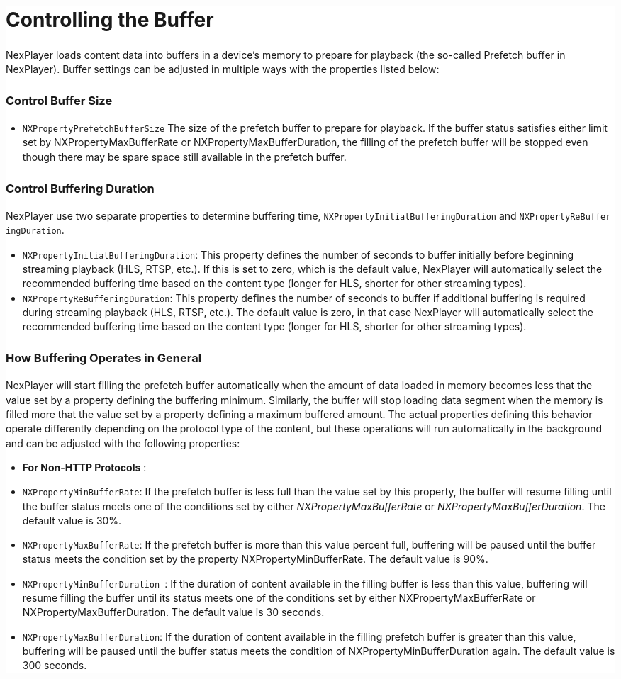 # Controlling the Buffer

NexPlayer loads content data into buffers in a device’s memory to prepare for playback (the so-called Prefetch buffer in NexPlayer). Buffer settings can be adjusted in multiple ways with the properties listed below:

### Control Buffer Size

* `NXPropertyPrefetchBufferSize` The size of the prefetch buffer to prepare for playback. If the buffer status satisfies either limit set by NXPropertyMaxBufferRate or NXPropertyMaxBufferDuration, the filling of the prefetch buffer will be stopped even though there may be spare space still available in the prefetch buffer. 

### Control Buffering Duration

NexPlayer use two separate properties to determine buffering time, `NXPropertyInitialBufferingDuration` and `NXPropertyReBufferingDuration`.

* `NXPropertyInitialBufferingDuration`: This property defines the number of seconds to buffer initially before beginning streaming playback (HLS, RTSP, etc.). If this is set to zero, which is the default value, NexPlayer will automatically select the recommended buffering time based on the content type (longer for HLS, shorter for other streaming types).
* `NXPropertyReBufferingDuration`: This property defines the number of seconds to buffer if additional buffering is required during streaming playback (HLS, RTSP, etc.). The default value is zero, in that case NexPlayer will automatically select the recommended buffering time based on the content type (longer for HLS, shorter for other streaming types).

### How Buffering Operates in General

NexPlayer will start filling the prefetch buffer automatically when the amount of data loaded in memory becomes less that the value set by a property defining the buffering minimum. Similarly, the buffer will stop loading data segment when the memory is filled more that the value set by a property defining a maximum buffered amount. The actual properties defining this behavior operate differently depending on the protocol type of the content, but these operations will run automatically in the background and can be adjusted with the following properties:

- **For Non-HTTP Protocols** :

 - `NXPropertyMinBufferRate`: If the prefetch buffer is less full than the value set by this property, the buffer will resume filling until the buffer status meets one of the conditions set by either *NXPropertyMaxBufferRate* or *NXPropertyMaxBufferDuration*. The default value is 30%.
 - `NXPropertyMaxBufferRate`: If the prefetch buffer is more than this value percent full, buffering will be paused until the buffer status meets the condition set by the property NXPropertyMinBufferRate. The default value is 90%.
 - `NXPropertyMinBufferDuration `: If the duration of content available in the filling buffer is less than this value, buffering will resume filling the buffer until its status meets one of the conditions set by either NXPropertyMaxBufferRate or NXPropertyMaxBufferDuration. The default value is 30 seconds.
 - `NXPropertyMaxBufferDuration`: If the duration of content available in the filling prefetch buffer is greater than this value, buffering will be paused until the buffer status meets the condition of NXPropertyMinBufferDuration again. The default value is 300 seconds.
